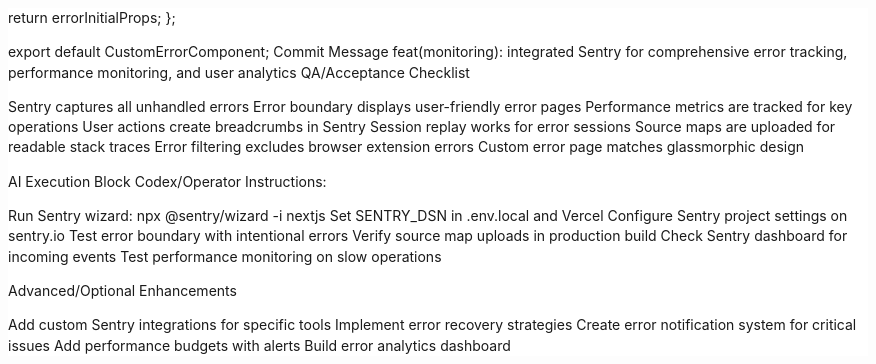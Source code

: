   return errorInitialProps;
};

export default CustomErrorComponent;
Commit Message
feat(monitoring): integrated Sentry for comprehensive error tracking, performance monitoring, and user analytics
QA/Acceptance Checklist

 Sentry captures all unhandled errors
 Error boundary displays user-friendly error pages
 Performance metrics are tracked for key operations
 User actions create breadcrumbs in Sentry
 Session replay works for error sessions
 Source maps are uploaded for readable stack traces
 Error filtering excludes browser extension errors
 Custom error page matches glassmorphic design

AI Execution Block
Codex/Operator Instructions:

Run Sentry wizard: npx @sentry/wizard -i nextjs
Set SENTRY_DSN in .env.local and Vercel
Configure Sentry project settings on sentry.io
Test error boundary with intentional errors
Verify source map uploads in production build
Check Sentry dashboard for incoming events
Test performance monitoring on slow operations

Advanced/Optional Enhancements

Add custom Sentry integrations for specific tools
Implement error recovery strategies
Create error notification system for critical issues
Add performance budgets with alerts
Build error analytics dashboard